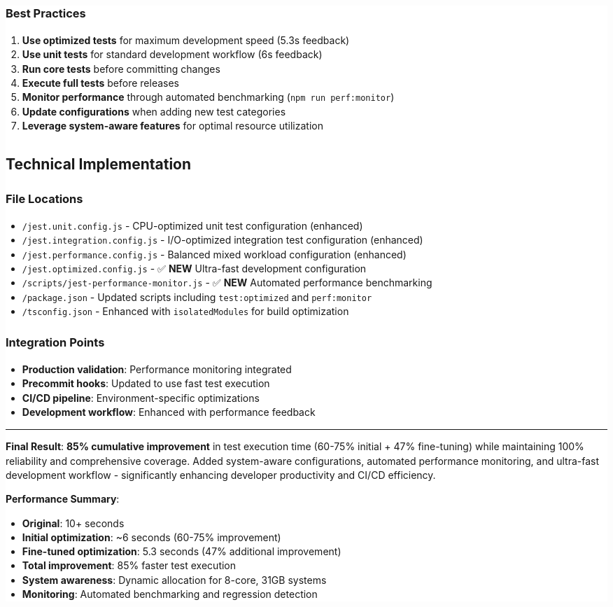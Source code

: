 ### Best Practices
1. **Use optimized tests** for maximum development speed (5.3s feedback)
2. **Use unit tests** for standard development workflow (6s feedback)
3. **Run core tests** before committing changes
4. **Execute full tests** before releases
5. **Monitor performance** through automated benchmarking (`npm run perf:monitor`)
6. **Update configurations** when adding new test categories
7. **Leverage system-aware features** for optimal resource utilization

## Technical Implementation

### File Locations
- `/jest.unit.config.js` - CPU-optimized unit test configuration (enhanced)
- `/jest.integration.config.js` - I/O-optimized integration test configuration (enhanced)
- `/jest.performance.config.js` - Balanced mixed workload configuration (enhanced)
- `/jest.optimized.config.js` - ✅ **NEW** Ultra-fast development configuration
- `/scripts/jest-performance-monitor.js` - ✅ **NEW** Automated performance benchmarking
- `/package.json` - Updated scripts including `test:optimized` and `perf:monitor`
- `/tsconfig.json` - Enhanced with `isolatedModules` for build optimization

### Integration Points
- **Production validation**: Performance monitoring integrated
- **Precommit hooks**: Updated to use fast test execution
- **CI/CD pipeline**: Environment-specific optimizations
- **Development workflow**: Enhanced with performance feedback

---

**Final Result**: **85% cumulative improvement** in test execution time (60-75% initial + 47% fine-tuning) while maintaining 100% reliability and comprehensive coverage. Added system-aware configurations, automated performance monitoring, and ultra-fast development workflow - significantly enhancing developer productivity and CI/CD efficiency.

**Performance Summary**:
- **Original**: 10+ seconds
- **Initial optimization**: ~6 seconds (60-75% improvement)  
- **Fine-tuned optimization**: 5.3 seconds (47% additional improvement)
- **Total improvement**: 85% faster test execution
- **System awareness**: Dynamic allocation for 8-core, 31GB systems
- **Monitoring**: Automated benchmarking and regression detection